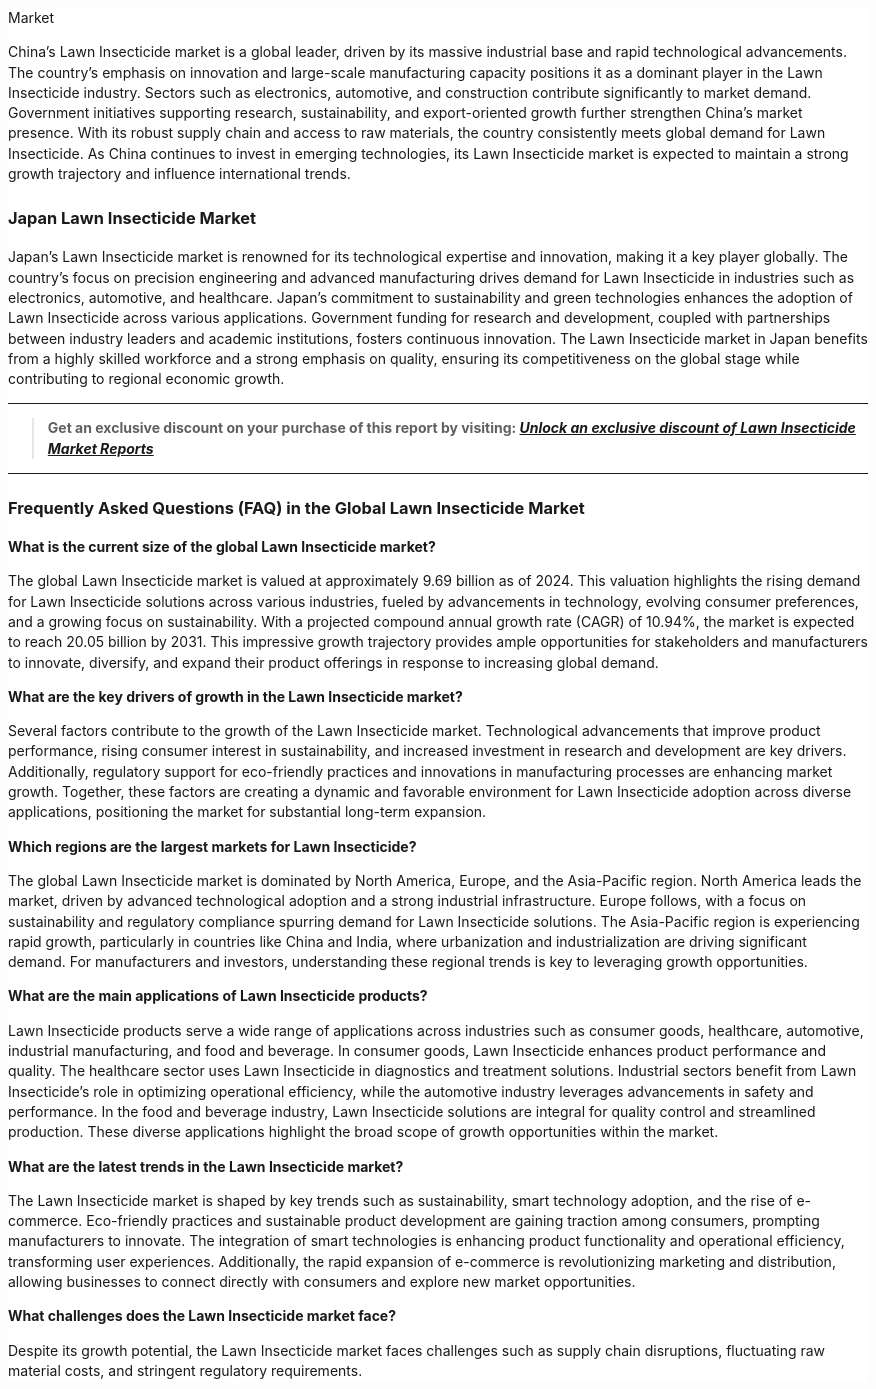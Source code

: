 Market</h3><p>China&rsquo;s Lawn Insecticide market is a global leader, driven by its massive industrial base and rapid technological advancements. The country&rsquo;s emphasis on innovation and large-scale manufacturing capacity positions it as a dominant player in the Lawn Insecticide industry. Sectors such as electronics, automotive, and construction contribute significantly to market demand. Government initiatives supporting research, sustainability, and export-oriented growth further strengthen China&rsquo;s market presence. With its robust supply chain and access to raw materials, the country consistently meets global demand for Lawn Insecticide. As China continues to invest in emerging technologies, its Lawn Insecticide market is expected to maintain a strong growth trajectory and influence international trends.</p><h3>Japan Lawn Insecticide Market</h3><p>Japan&rsquo;s Lawn Insecticide market is renowned for its technological expertise and innovation, making it a key player globally. The country&rsquo;s focus on precision engineering and advanced manufacturing drives demand for Lawn Insecticide in industries such as electronics, automotive, and healthcare. Japan&rsquo;s commitment to sustainability and green technologies enhances the adoption of Lawn Insecticide across various applications. Government funding for research and development, coupled with partnerships between industry leaders and academic institutions, fosters continuous innovation. The Lawn Insecticide market in Japan benefits from a highly skilled workforce and a strong emphasis on quality, ensuring its competitiveness on the global stage while contributing to regional economic growth.</p><hr /><blockquote><p><strong>Get an exclusive discount on your purchase of this report by visiting: <em><a href="://marketresearchpulse.com/ask-for-discount/147576?utm_source=Github&amp;utm_medium=022">Unlock an exclusive discount of Lawn Insecticide Market Reports</a></em>&nbsp;</strong></p></blockquote><hr /><h3>Frequently Asked Questions (FAQ) in the Global Lawn Insecticide Market</h3><p><strong>What is the current size of the global Lawn Insecticide market?</strong></p><p>The global Lawn Insecticide market is valued at approximately 9.69 billion as of 2024. This valuation highlights the rising demand for Lawn Insecticide solutions across various industries, fueled by advancements in technology, evolving consumer preferences, and a growing focus on sustainability. With a projected compound annual growth rate (CAGR) of 10.94%, the market is expected to reach 20.05 billion by 2031. This impressive growth trajectory provides ample opportunities for stakeholders and manufacturers to innovate, diversify, and expand their product offerings in response to increasing global demand.</p><p><strong>What are the key drivers of growth in the Lawn Insecticide market?</strong></p><p>Several factors contribute to the growth of the Lawn Insecticide market. Technological advancements that improve product performance, rising consumer interest in sustainability, and increased investment in research and development are key drivers. Additionally, regulatory support for eco-friendly practices and innovations in manufacturing processes are enhancing market growth. Together, these factors are creating a dynamic and favorable environment for Lawn Insecticide adoption across diverse applications, positioning the market for substantial long-term expansion.</p><p><strong>Which regions are the largest markets for Lawn Insecticide?</strong></p><p>The global Lawn Insecticide market is dominated by North America, Europe, and the Asia-Pacific region. North America leads the market, driven by advanced technological adoption and a strong industrial infrastructure. Europe follows, with a focus on sustainability and regulatory compliance spurring demand for Lawn Insecticide solutions. The Asia-Pacific region is experiencing rapid growth, particularly in countries like China and India, where urbanization and industrialization are driving significant demand. For manufacturers and investors, understanding these regional trends is key to leveraging growth opportunities.</p><p><strong>What are the main applications of Lawn Insecticide products?</strong></p><p>Lawn Insecticide products serve a wide range of applications across industries such as consumer goods, healthcare, automotive, industrial manufacturing, and food and beverage. In consumer goods, Lawn Insecticide enhances product performance and quality. The healthcare sector uses Lawn Insecticide in diagnostics and treatment solutions. Industrial sectors benefit from Lawn Insecticide&rsquo;s role in optimizing operational efficiency, while the automotive industry leverages advancements in safety and performance. In the food and beverage industry, Lawn Insecticide solutions are integral for quality control and streamlined production. These diverse applications highlight the broad scope of growth opportunities within the market.</p><p><strong>What are the latest trends in the Lawn Insecticide market?</strong></p><p>The Lawn Insecticide market is shaped by key trends such as sustainability, smart technology adoption, and the rise of e-commerce. Eco-friendly practices and sustainable product development are gaining traction among consumers, prompting manufacturers to innovate. The integration of smart technologies is enhancing product functionality and operational efficiency, transforming user experiences. Additionally, the rapid expansion of e-commerce is revolutionizing marketing and distribution, allowing businesses to connect directly with consumers and explore new market opportunities.</p><p><strong>What challenges does the Lawn Insecticide market face?</strong></p><p>Despite its growth potential, the Lawn Insecticide market faces challenges such as supply chain disruptions, fluctuating raw material costs, and stringent regulatory requirements.